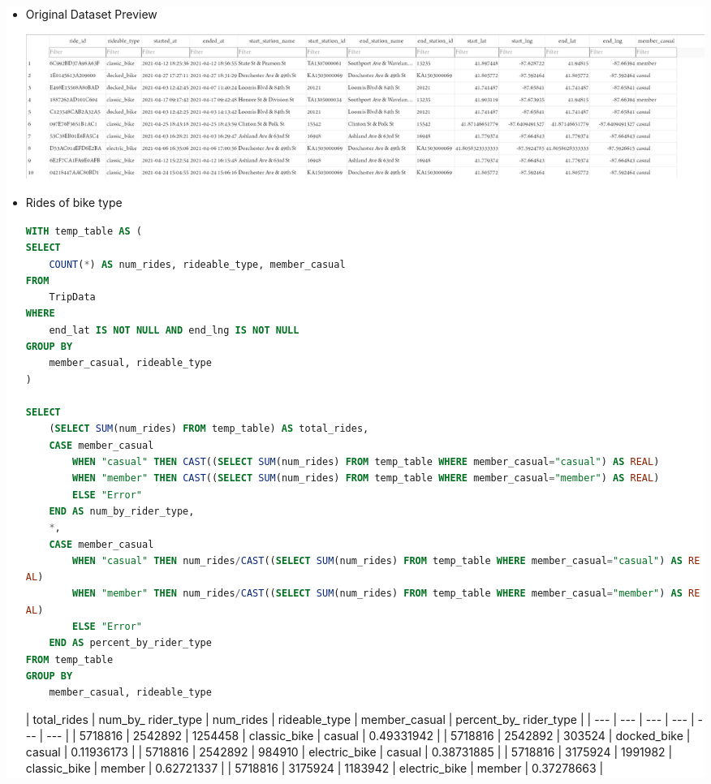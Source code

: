 - Original Dataset Preview
    
    ![Untitled](GDAC-CaseStudy1-Cyclistic-Resources/Untitled.png)
    
- Rides of bike type
    
    ```sql
    WITH temp_table AS (
    SELECT
    	COUNT(*) AS num_rides, rideable_type, member_casual
    FROM
    	TripData
    WHERE
    	end_lat IS NOT NULL AND end_lng IS NOT NULL
    GROUP BY
    	member_casual, rideable_type
    )
    	
    SELECT
    	(SELECT SUM(num_rides) FROM temp_table) AS total_rides,
    	CASE member_casual
    		WHEN "casual" THEN CAST((SELECT SUM(num_rides) FROM temp_table WHERE member_casual="casual") AS REAL)
    		WHEN "member" THEN CAST((SELECT SUM(num_rides) FROM temp_table WHERE member_casual="member") AS REAL)
    		ELSE "Error"
    	END AS num_by_rider_type,
    	*,
    	CASE member_casual
    		WHEN "casual" THEN num_rides/CAST((SELECT SUM(num_rides) FROM temp_table WHERE member_casual="casual") AS REAL)
    		WHEN "member" THEN num_rides/CAST((SELECT SUM(num_rides) FROM temp_table WHERE member_casual="member") AS REAL)
    		ELSE "Error"
    	END AS percent_by_rider_type
    FROM temp_table
    GROUP BY
    	member_casual, rideable_type
    ```
    
    | total_rides | num_by_
    rider_type | num_rides | rideable_type | member_casual | percent_by_
    rider_type |
    | --- | --- | --- | --- | --- | --- |
    | 5718816 | 2542892 | 1254458 | classic_bike | casual | 0.49331942 |
    | 5718816 | 2542892 | 303524 | docked_bike | casual | 0.11936173 |
    | 5718816 | 2542892 | 984910 | electric_bike | casual | 0.38731885 |
    | 5718816 | 3175924 | 1991982 | classic_bike | member | 0.62721337 |
    | 5718816 | 3175924 | 1183942 | electric_bike | member | 0.37278663 |
    